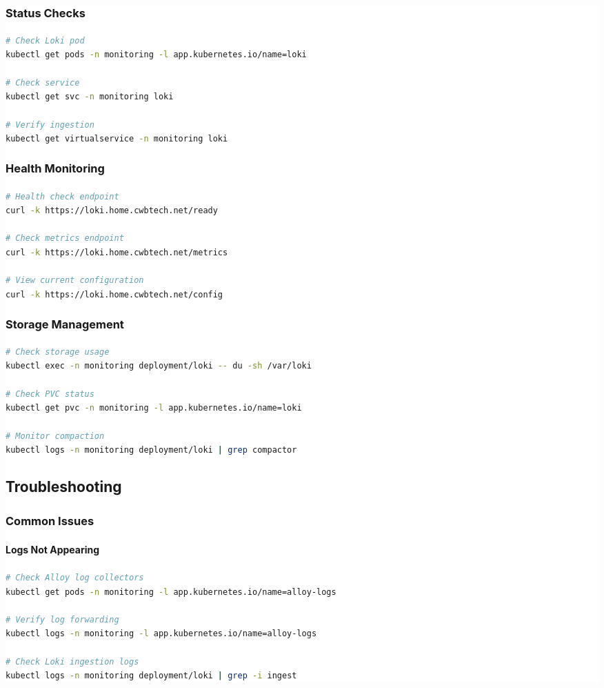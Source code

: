 ### Status Checks

```bash
# Check Loki pod
kubectl get pods -n monitoring -l app.kubernetes.io/name=loki

# Check service
kubectl get svc -n monitoring loki

# Verify ingestion
kubectl get virtualservice -n monitoring loki
```

### Health Monitoring

```bash
# Health check endpoint
curl -k https://loki.home.cwbtech.net/ready

# Check metrics endpoint
curl -k https://loki.home.cwbtech.net/metrics

# View current configuration
curl -k https://loki.home.cwbtech.net/config
```

### Storage Management

```bash
# Check storage usage
kubectl exec -n monitoring deployment/loki -- du -sh /var/loki

# Check PVC status
kubectl get pvc -n monitoring -l app.kubernetes.io/name=loki

# Monitor compaction
kubectl logs -n monitoring deployment/loki | grep compactor
```

## Troubleshooting

### Common Issues

#### Logs Not Appearing

```bash
# Check Alloy log collectors
kubectl get pods -n monitoring -l app.kubernetes.io/name=alloy-logs

# Verify log forwarding
kubectl logs -n monitoring -l app.kubernetes.io/name=alloy-logs

# Check Loki ingestion logs
kubectl logs -n monitoring deployment/loki | grep -i ingest
```
